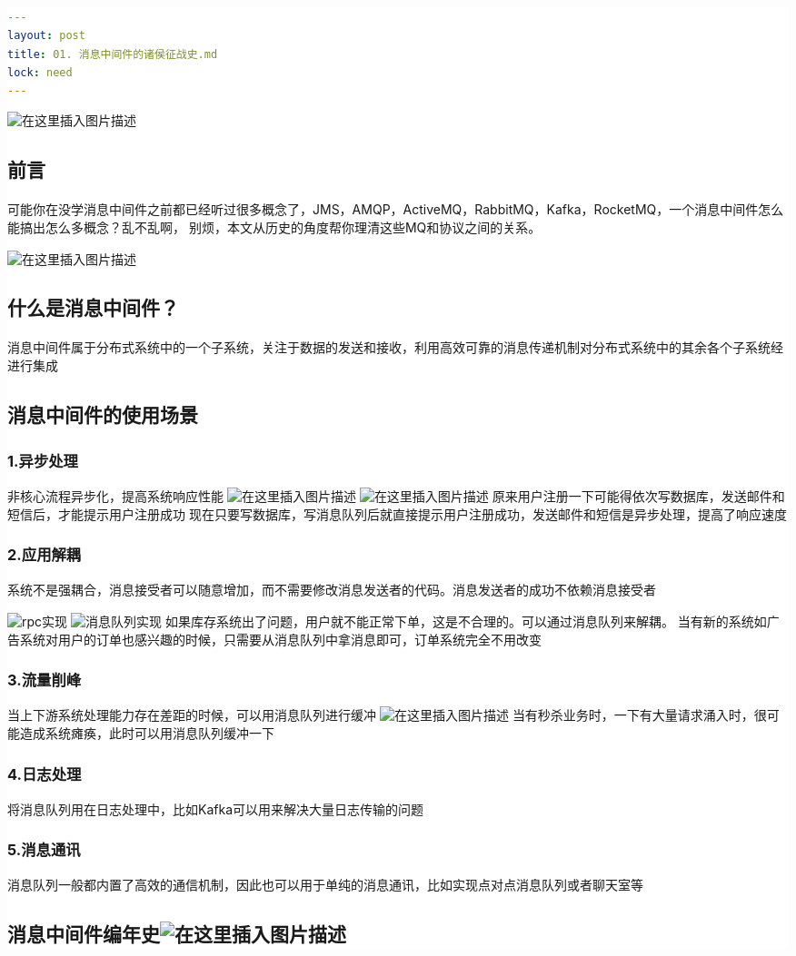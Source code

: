 ```yaml
---
layout: post
title: 01. 消息中间件的诸侯征战史.md  
lock: need
---
```


![在这里插入图片描述](https://img-blog.csdnimg.cn/20201007142241194.jpg?)
## 前言
可能你在没学消息中间件之前都已经听过很多概念了，JMS，AMQP，ActiveMQ，RabbitMQ，Kafka，RocketMQ，一个消息中间件怎么能搞出怎么多概念？乱不乱啊，
别烦，本文从历史的角度帮你理清这些MQ和协议之间的关系。

![在这里插入图片描述](https://img-blog.csdnimg.cn/20191222164748100.png)
## 什么是消息中间件？
消息中间件属于分布式系统中的一个子系统，关注于数据的发送和接收，利用高效可靠的消息传递机制对分布式系统中的其余各个子系统经进行集成
## 消息中间件的使用场景
### 1.异步处理
非核心流程异步化，提高系统响应性能
![在这里插入图片描述](https://img-blog.csdnimg.cn/20191123173235502.png?x-oss-process=image/watermark,type_ZmFuZ3poZW5naGVpdGk,shadow_10,text_aHR0cHM6Ly9ibG9nLmNzZG4ubmV0L3p6dGlfZXJsaWU=,size_16,color_FFFFFF,t_70)
![在这里插入图片描述](https://img-blog.csdnimg.cn/20191123173240174.png?x-oss-process=image/watermark,type_ZmFuZ3poZW5naGVpdGk,shadow_10,text_aHR0cHM6Ly9ibG9nLmNzZG4ubmV0L3p6dGlfZXJsaWU=,size_16,color_FFFFFF,t_70)
原来用户注册一下可能得依次写数据库，发送邮件和短信后，才能提示用户注册成功
现在只要写数据库，写消息队列后就直接提示用户注册成功，发送邮件和短信是异步处理，提高了响应速度
### 2.应用解耦
系统不是强耦合，消息接受者可以随意增加，而不需要修改消息发送者的代码。消息发送者的成功不依赖消息接受者

![rpc实现](https://img-blog.csdnimg.cn/20191123174946691.png?)
![消息队列实现](https://img-blog.csdnimg.cn/20191123174014740.png?x-oss-process=image/watermark,type_ZmFuZ3poZW5naGVpdGk,shadow_10,text_aHR0cHM6Ly9ibG9nLmNzZG4ubmV0L3p6dGlfZXJsaWU=,size_16,color_FFFFFF,t_70)
如果库存系统出了问题，用户就不能正常下单，这是不合理的。可以通过消息队列来解耦。
当有新的系统如广告系统对用户的订单也感兴趣的时候，只需要从消息队列中拿消息即可，订单系统完全不用改变
### 3.流量削峰
当上下游系统处理能力存在差距的时候，可以用消息队列进行缓冲
![在这里插入图片描述](https://img-blog.csdnimg.cn/20191123174744253.png?)
当有秒杀业务时，一下有大量请求涌入时，很可能造成系统瘫痪，此时可以用消息队列缓冲一下
### 4.日志处理
将消息队列用在日志处理中，比如Kafka可以用来解决大量日志传输的问题

### 5.消息通讯
消息队列一般都内置了高效的通信机制，因此也可以用于单纯的消息通讯，比如实现点对点消息队列或者聊天室等

## 消息中间件编年史![在这里插入图片描述](https://img-blog.csdnimg.cn/20191222112143223.PNG?)
